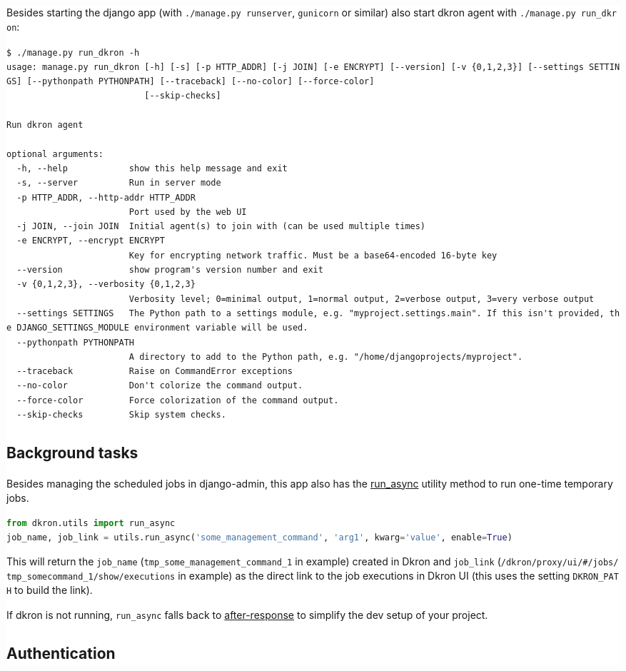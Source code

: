 Besides starting the django app (with `./manage.py runserver`, `gunicorn` or similar) also start dkron agent with `./manage.py run_dkron`:

```
$ ./manage.py run_dkron -h
usage: manage.py run_dkron [-h] [-s] [-p HTTP_ADDR] [-j JOIN] [-e ENCRYPT] [--version] [-v {0,1,2,3}] [--settings SETTINGS] [--pythonpath PYTHONPATH] [--traceback] [--no-color] [--force-color]
                           [--skip-checks]

Run dkron agent

optional arguments:
  -h, --help            show this help message and exit
  -s, --server          Run in server mode
  -p HTTP_ADDR, --http-addr HTTP_ADDR
                        Port used by the web UI
  -j JOIN, --join JOIN  Initial agent(s) to join with (can be used multiple times)
  -e ENCRYPT, --encrypt ENCRYPT
                        Key for encrypting network traffic. Must be a base64-encoded 16-byte key
  --version             show program's version number and exit
  -v {0,1,2,3}, --verbosity {0,1,2,3}
                        Verbosity level; 0=minimal output, 1=normal output, 2=verbose output, 3=very verbose output
  --settings SETTINGS   The Python path to a settings module, e.g. "myproject.settings.main". If this isn't provided, the DJANGO_SETTINGS_MODULE environment variable will be used.
  --pythonpath PYTHONPATH
                        A directory to add to the Python path, e.g. "/home/djangoprojects/myproject".
  --traceback           Raise on CommandError exceptions
  --no-color            Don't colorize the command output.
  --force-color         Force colorization of the command output.
  --skip-checks         Skip system checks.
```

## Background tasks

Besides managing the scheduled jobs in django-admin, this app also has the [run_async](https://github.com/surface-security/django-dkron/blob/8df5dbdbd1392b07dcedd4c7bc402cb948f64fc7/dkron/utils.py#L219) utility method to run one-time temporary jobs.

```python
from dkron.utils import run_async
job_name, job_link = utils.run_async('some_management_command', 'arg1', kwarg='value', enable=True)
```

This will return the `job_name` (`tmp_some_management_command_1` in example) created in Dkron and `job_link` (`/dkron/proxy/ui/#/jobs/tmp_somecommand_1/show/executions` in example) as the direct link to the job executions in Dkron UI (this uses the setting `DKRON_PATH` to build the link).

If dkron is not running, `run_async` falls back to [after-response](https://github.com/defrex/django-after-response) to simplify the dev setup of your project.

## Authentication


[build-status-image]: https://github.com/surface-security/django-dkron/actions/workflows/test.yml/badge.svg
[build-status]: https://github.com/surface-security/django-dkron/actions/workflows/test.yml
[coverage-status-image]: https://img.shields.io/codecov/c/github/surface-security/django-dkron/main.svg
[codecov]: https://codecov.io/github/surface-security/django-dkron?branch=main
[pypi-version]: https://img.shields.io/pypi/v/django-dkron.svg
[pypi]: https://pypi.org/project/django-dkron/